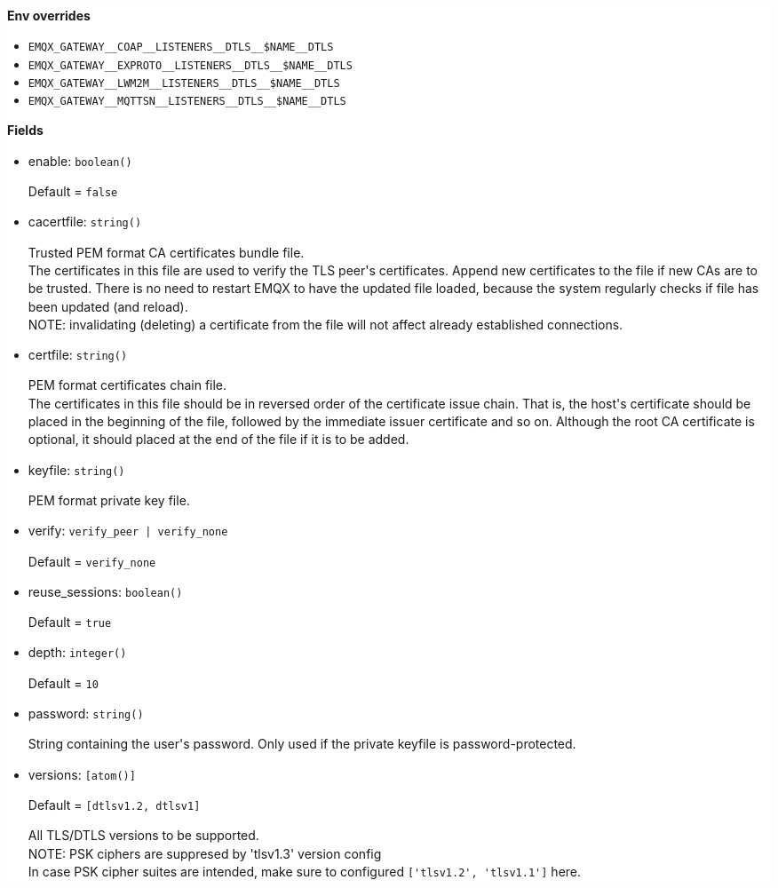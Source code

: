 
**Env overrides**

 - <code>EMQX_GATEWAY__COAP__LISTENERS__DTLS__$NAME__DTLS</code>
 - <code>EMQX_GATEWAY__EXPROTO__LISTENERS__DTLS__$NAME__DTLS</code>
 - <code>EMQX_GATEWAY__LWM2M__LISTENERS__DTLS__$NAME__DTLS</code>
 - <code>EMQX_GATEWAY__MQTTSN__LISTENERS__DTLS__$NAME__DTLS</code>


**Fields**

- enable: <code>boolean()</code>

  Default = `false`

- cacertfile: <code>string()</code>

  Trusted PEM format CA certificates bundle file.<br>
  The certificates in this file are used to verify the TLS peer's certificates.
  Append new certificates to the file if new CAs are to be trusted.
  There is no need to restart EMQX to have the updated file loaded, because
  the system regularly checks if file has been updated (and reload).<br>
  NOTE: invalidating (deleting) a certificate from the file will not affect
  already established connections.


- certfile: <code>string()</code>

  PEM format certificates chain file.<br>
  The certificates in this file should be in reversed order of the certificate
  issue chain. That is, the host's certificate should be placed in the beginning
  of the file, followed by the immediate issuer certificate and so on.
  Although the root CA certificate is optional, it should placed at the end of
  the file if it is to be added.


- keyfile: <code>string()</code>

  PEM format private key file.<br>


- verify: <code>verify_peer | verify_none</code>

  Default = `verify_none`

- reuse_sessions: <code>boolean()</code>

  Default = `true`

- depth: <code>integer()</code>

  Default = `10`

- password: <code>string()</code>

  String containing the user's password. Only used if the private
  keyfile is password-protected.

- versions: <code>[atom()]</code>

  Default = `[dtlsv1.2, dtlsv1]`

  All TLS/DTLS versions to be supported.<br>
  NOTE: PSK ciphers are suppresed by 'tlsv1.3' version config<br>
  In case PSK cipher suites are intended, make sure to configured
  <code>['tlsv1.2', 'tlsv1.1']</code> here.
